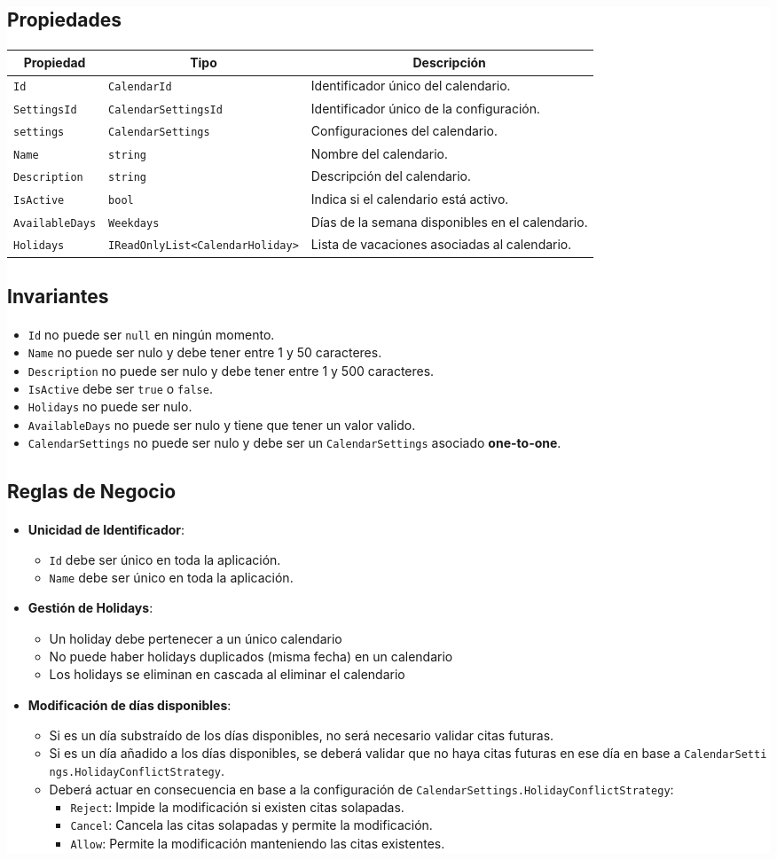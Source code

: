 ## Propiedades

| Propiedad       | Tipo                             | Descripción                                     |
| --------------- | -------------------------------- | ----------------------------------------------- |
| `Id`            | `CalendarId`                     | Identificador único del calendario.             |
| `SettingsId`    | `CalendarSettingsId`             | Identificador único de la configuración.        |
| `settings`      | `CalendarSettings`               | Configuraciones del calendario.                 |
| `Name`          | `string`                         | Nombre del calendario.                          |
| `Description`   | `string`                         | Descripción del calendario.                     |
| `IsActive`      | `bool`                           | Indica si el calendario está activo.            |
| `AvailableDays` | `Weekdays`                       | Días de la semana disponibles en el calendario. |
| `Holidays`      | `IReadOnlyList<CalendarHoliday>` | Lista de vacaciones asociadas al calendario.    |

## Invariantes

- `Id` no puede ser `null` en ningún momento.
- `Name` no puede ser nulo y debe tener entre 1 y 50 caracteres.
- `Description` no puede ser nulo y debe tener entre 1 y 500 caracteres.
- `IsActive` debe ser `true` o `false`.
- `Holidays` no puede ser nulo.
- `AvailableDays` no puede ser nulo y tiene que tener un valor valido.
- `CalendarSettings` no puede ser nulo y debe ser un `CalendarSettings` asociado **one-to-one**.

## Reglas de Negocio

- **Unicidad de Identificador**:

  - `Id` debe ser único en toda la aplicación.
  - `Name` debe ser único en toda la aplicación.

- **Gestión de Holidays**:

  - Un holiday debe pertenecer a un único calendario
  - No puede haber holidays duplicados (misma fecha) en un calendario
  - Los holidays se eliminan en cascada al eliminar el calendario

- **Modificación de días disponibles**:

  - Si es un día substraído de los días disponibles, no será necesario validar citas futuras.
  - Si es un día añadido a los días disponibles, se deberá validar que no haya citas futuras en ese día en base a `CalendarSettings.HolidayConflictStrategy`.
  - Deberá actuar en consecuencia en base a la configuración de `CalendarSettings.HolidayConflictStrategy`:
    - `Reject`: Impide la modificación si existen citas solapadas.
    - `Cancel`: Cancela las citas solapadas y permite la modificación.
    - `Allow`: Permite la modificación manteniendo las citas existentes.
